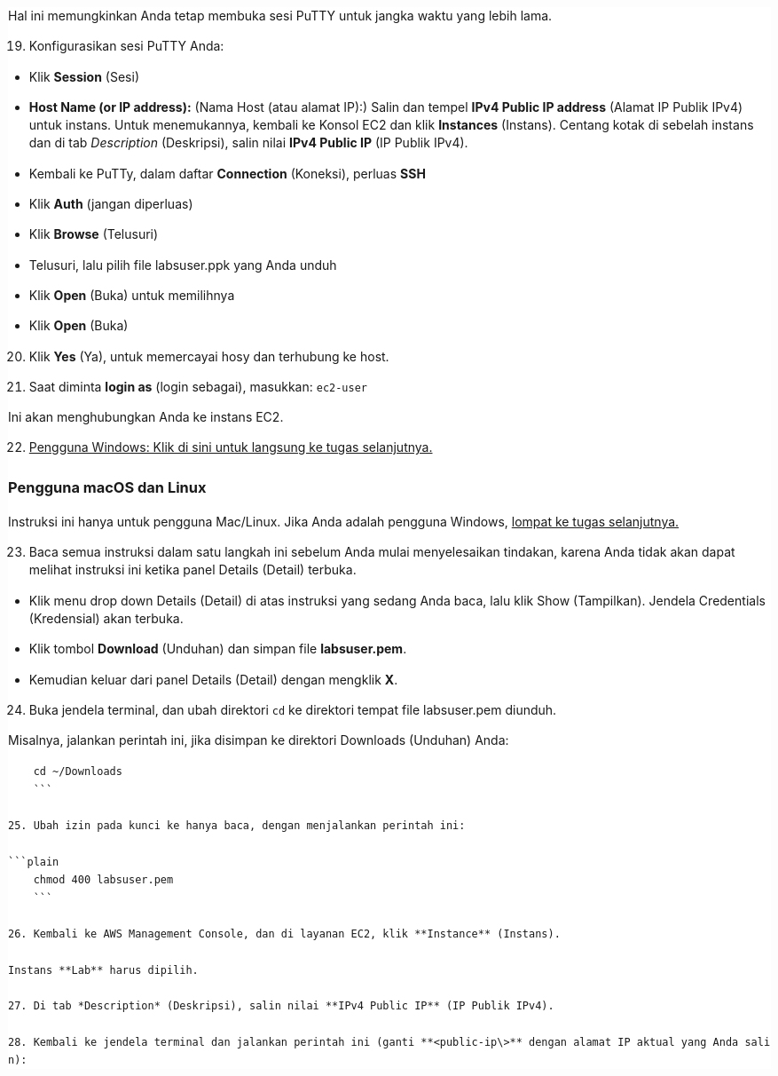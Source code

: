    Hal ini memungkinkan Anda tetap membuka sesi PuTTY untuk jangka waktu yang lebih lama.

19. Konfigurasikan sesi PuTTY Anda:

   * Klik **Session** (Sesi)

   * **Host Name (or IP address):** (Nama Host (atau alamat IP):) Salin dan tempel **IPv4 Public IP address** (Alamat IP Publik IPv4) untuk instans. Untuk menemukannya, kembali ke Konsol EC2 dan klik **Instances** (Instans). Centang kotak di sebelah instans dan di tab *Description* (Deskripsi), salin nilai **IPv4 Public IP** (IP Publik IPv4).

   * Kembali ke PuTTy, dalam daftar **Connection** (Koneksi), perluas <i class="far fa-plus-square"></i> **SSH**

   * Klik **Auth** (jangan diperluas)

   * Klik **Browse** (Telusuri)

   * Telusuri, lalu pilih file labsuser.ppk yang Anda unduh

   * Klik **Open** (Buka) untuk memilihnya

   * Klik **Open** (Buka)

20. Klik **Yes** (Ya), untuk memercayai hosy dan terhubung ke host.

21. Saat diminta **login as** (login sebagai), masukkan: `ec2-user`

   Ini akan menghubungkan Anda ke instans EC2.

22. <a href="#ssh-after">Pengguna Windows: Klik di sini untuk langsung ke tugas selanjutnya.</a>

<a id='ssh-MACLinux'></a>
### Pengguna macOS <i class="fab fa-apple"></i> dan Linux <i class="fab fa-linux"></i>

Instruksi ini hanya untuk pengguna Mac/Linux. Jika Anda adalah pengguna Windows, <a href="#ssh-after">lompat ke tugas selanjutnya.</a>

23. Baca semua instruksi dalam satu langkah ini sebelum Anda mulai menyelesaikan tindakan, karena Anda tidak akan dapat melihat instruksi ini ketika panel Details (Detail) terbuka.

   * Klik menu drop down <span id="ssb_voc_grey">Details</span> (Detail) di atas instruksi yang sedang Anda baca, lalu klik <span id="ssb_voc_grey">Show</span> (Tampilkan). Jendela Credentials (Kredensial) akan terbuka.

   * Klik tombol **Download** (Unduhan) dan simpan file **labsuser.pem**.

   * Kemudian keluar dari panel Details (Detail) dengan mengklik **X**.

24. Buka jendela terminal, dan ubah direktori `cd` ke direktori tempat file labsuser.pem diunduh.

   Misalnya, jalankan perintah ini, jika disimpan ke direktori Downloads (Unduhan) Anda:

   ```plain
       cd ~/Downloads
       ```

25. Ubah izin pada kunci ke hanya baca, dengan menjalankan perintah ini:

   ```plain
       chmod 400 labsuser.pem
       ```

26. Kembali ke AWS Management Console, dan di layanan EC2, klik **Instance** (Instans).

   Instans **Lab** harus dipilih.

27. Di tab *Description* (Deskripsi), salin nilai **IPv4 Public IP** (IP Publik IPv4).

28. Kembali ke jendela terminal dan jalankan perintah ini (ganti **<public-ip\>** dengan alamat IP aktual yang Anda salin):

   ```